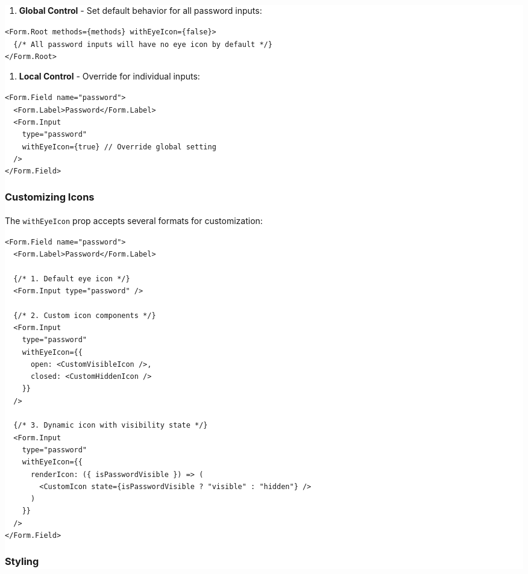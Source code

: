 1. **Global Control** - Set default behavior for all password inputs:

```tsx
<Form.Root methods={methods} withEyeIcon={false}>
  {/* All password inputs will have no eye icon by default */}
</Form.Root>
```

1. **Local Control** - Override for individual inputs:

```tsx
<Form.Field name="password">
  <Form.Label>Password</Form.Label>
  <Form.Input
    type="password"
    withEyeIcon={true} // Override global setting
  />
</Form.Field>
```

### Customizing Icons

The `withEyeIcon` prop accepts several formats for customization:

```tsx
<Form.Field name="password">
  <Form.Label>Password</Form.Label>

  {/* 1. Default eye icon */}
  <Form.Input type="password" />

  {/* 2. Custom icon components */}
  <Form.Input
    type="password"
    withEyeIcon={{
      open: <CustomVisibleIcon />,
      closed: <CustomHiddenIcon />
    }}
  />

  {/* 3. Dynamic icon with visibility state */}
  <Form.Input
    type="password"
    withEyeIcon={{
      renderIcon: ({ isPasswordVisible }) => (
        <CustomIcon state={isPasswordVisible ? "visible" : "hidden"} />
      )
    }}
  />
</Form.Field>
```

### Styling
